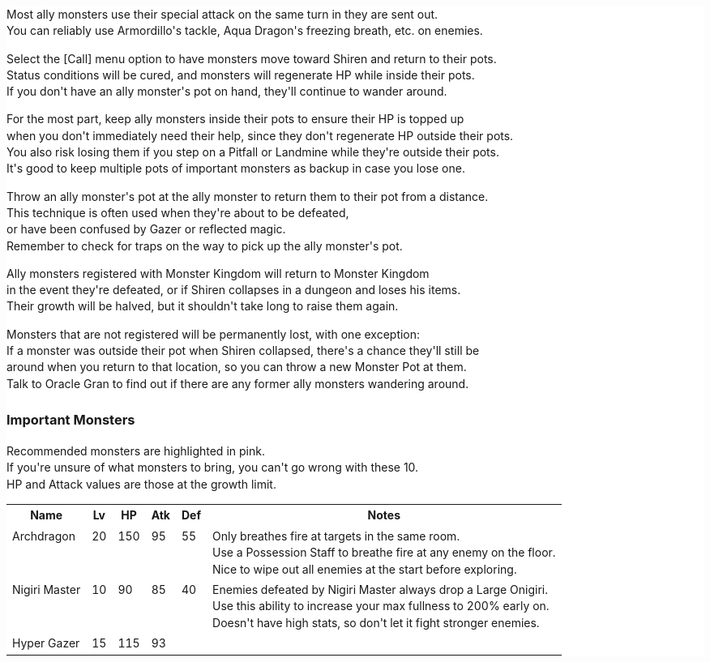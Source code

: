 Most ally monsters use their special attack on the same turn in they are sent out.<br/>
You can reliably use Armordillo's tackle, Aqua Dragon's freezing breath, etc. on enemies.

Select the [Call] menu option to have monsters move toward Shiren and return to their pots.<br/>
Status conditions will be cured, and monsters will regenerate HP while inside their pots.<br/>
If you don't have an ally monster's pot on hand, they'll continue to wander around.

For the most part, keep ally monsters inside their pots to ensure their HP is topped up<br/>when you don't immediately need their help, since they don't regenerate HP outside their pots.<br/>
You also risk losing them if you step on a Pitfall or Landmine while they're outside their pots.<br/>
It's good to keep multiple pots of important monsters as backup in case you lose one.

Throw an ally monster's pot at the ally monster to return them to their pot from a distance.<br/>
This technique is often used when they're about to be defeated,<br/>or have been confused by Gazer or reflected magic.<br/>
Remember to check for traps on the way to pick up the ally monster's pot.

Ally monsters registered with Monster Kingdom will return to Monster Kingdom<br/>
in the event they're defeated, or if Shiren collapses in a dungeon and loses his items.<br/>Their growth will be halved, but it shouldn't take long to raise them again.

Monsters that are not registered will be permanently lost, with one exception:<br/>
If a monster was outside their pot when Shiren collapsed, there's a chance they'll still be<br/>
around when you return to that location, so you can throw a new Monster Pot at them.<br/>
Talk to Oracle Gran to find out if there are any former ally monsters wandering around.

### Important Monsters

Recommended monsters are highlighted in pink.<br/>
If you're unsure of what monsters to bring, you can't go wrong with these 10.<br/>
HP and Attack values are those at the growth limit.

<table class="monsterTable">
  <tr>
    <th>Name</th>
    <th>Lv</th>
    <th>HP</th>
    <th>Atk</th>
    <th>Def</th>
    <th>Notes</th>
  </tr>
  <tr>
    <td class="monsterStrong">Archdragon</td>
    <td>20</td>
    <td class="monsterHighStat1">150</td>
    <td>95</td>
    <td>55</td>
    <td>Only breathes fire at targets in the same room.<br/>Use a Possession Staff to breathe fire at any enemy on the floor.<br/>Nice to wipe out all enemies at the start before exploring.</td>
  </tr>
  <tr>
    <td class="monsterStrong">Nigiri Master</td>
    <td>10</td>
    <td>90</td>
    <td>85</td>
    <td>40</td>
    <td>Enemies defeated by Nigiri Master always drop a Large Onigiri.<br/>Use this ability to increase your max fullness to 200% early on.<br/>Doesn't have high stats, so don't let it fight stronger enemies.</td>
  </tr>
  <tr>
    <td class="monsterStrong">Hyper Gazer</td>
    <td>15</td>
    <td>115</td>
    <td>93</td>